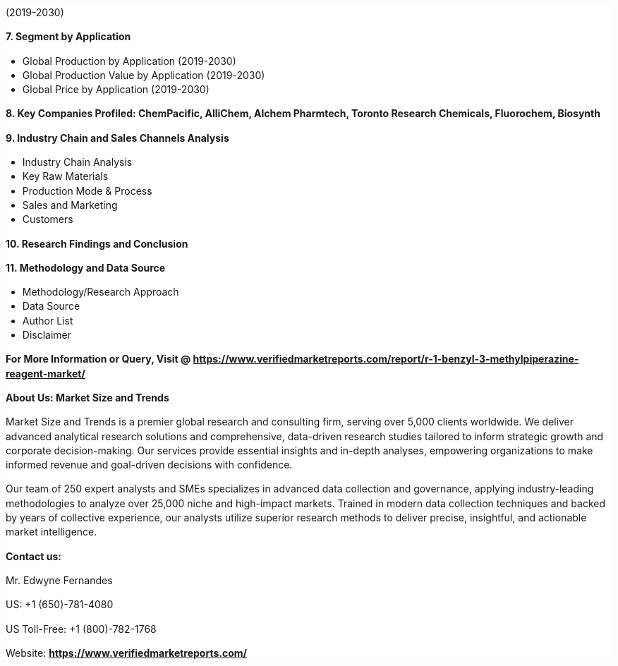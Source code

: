 (2019-2030)</li></ul><p><strong>7. Segment by Application</strong></p><ul><li>Global Production by Application (2019-2030)</li><li>Global Production Value by Application (2019-2030)</li><li>Global Price by Application (2019-2030)</li></ul><p><strong>8. Key Companies Profiled: ChemPacific, AlliChem, Alchem Pharmtech, Toronto Research Chemicals, Fluorochem, Biosynth</strong></p><p><strong>9. Industry Chain and Sales Channels Analysis</strong></p><ul><li>Industry Chain Analysis</li><li>Key Raw Materials</li><li>Production Mode &amp; Process</li><li>Sales and Marketing</li><li>Customers</li></ul><p><strong>10. Research Findings and Conclusion</strong></p><p><strong>11. Methodology and Data Source</strong></p><ul><li>Methodology/Research Approach</li><li>Data Source</li><li>Author List</li><li>Disclaimer</li></ul></p><p><strong>For More Information or Query, Visit @ <a href="https://www.verifiedmarketreports.com/report/r-1-benzyl-3-methylpiperazine-reagent-market/">https://www.verifiedmarketreports.com/report/r-1-benzyl-3-methylpiperazine-reagent-market/</a></strong></p><p><strong>About Us: Market Size and Trends</strong></p><p>Market Size and Trends is a premier global research and consulting firm, serving over 5,000 clients worldwide. We deliver advanced analytical research solutions and comprehensive, data-driven research studies tailored to inform strategic growth and corporate decision-making. Our services provide essential insights and in-depth analyses, empowering organizations to make informed revenue and goal-driven decisions with confidence.</p><p>Our team of 250 expert analysts and SMEs specializes in advanced data collection and governance, applying industry-leading methodologies to analyze over 25,000 niche and high-impact markets. Trained in modern data collection techniques and backed by years of collective experience, our analysts utilize superior research methods to deliver precise, insightful, and actionable market intelligence.</p><p><strong>Contact us:</strong></p><p>Mr. Edwyne Fernandes</p><p>US: +1 (650)-781-4080</p><p>US Toll-Free: +1 (800)-782-1768</p><p>Website: <strong><a href="https://www.verifiedmarketreports.com/">https://www.verifiedmarketreports.com/</a></strong></p>
